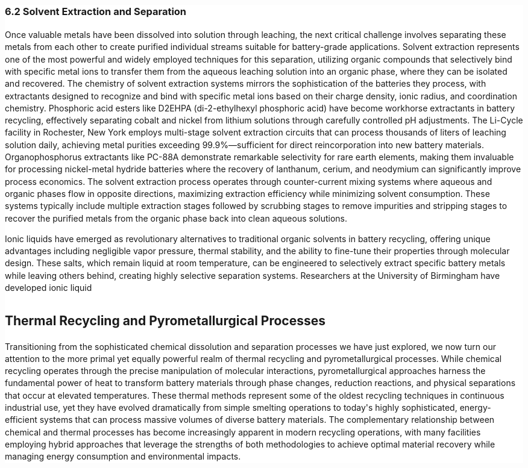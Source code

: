 ### 6.2 Solvent Extraction and Separation

Once valuable metals have been dissolved into solution through leaching, the next critical challenge involves separating these metals from each other to create purified individual streams suitable for battery-grade applications. Solvent extraction represents one of the most powerful and widely employed techniques for this separation, utilizing organic compounds that selectively bind with specific metal ions to transfer them from the aqueous leaching solution into an organic phase, where they can be isolated and recovered. The chemistry of solvent extraction systems mirrors the sophistication of the batteries they process, with extractants designed to recognize and bind with specific metal ions based on their charge density, ionic radius, and coordination chemistry. Phosphoric acid esters like D2EHPA (di-2-ethylhexyl phosphoric acid) have become workhorse extractants in battery recycling, effectively separating cobalt and nickel from lithium solutions through carefully controlled pH adjustments. The Li-Cycle facility in Rochester, New York employs multi-stage solvent extraction circuits that can process thousands of liters of leaching solution daily, achieving metal purities exceeding 99.9%—sufficient for direct reincorporation into new battery materials. Organophosphorus extractants like PC-88A demonstrate remarkable selectivity for rare earth elements, making them invaluable for processing nickel-metal hydride batteries where the recovery of lanthanum, cerium, and neodymium can significantly improve process economics. The solvent extraction process operates through counter-current mixing systems where aqueous and organic phases flow in opposite directions, maximizing extraction efficiency while minimizing solvent consumption. These systems typically include multiple extraction stages followed by scrubbing stages to remove impurities and stripping stages to recover the purified metals from the organic phase back into clean aqueous solutions.

Ionic liquids have emerged as revolutionary alternatives to traditional organic solvents in battery recycling, offering unique advantages including negligible vapor pressure, thermal stability, and the ability to fine-tune their properties through molecular design. These salts, which remain liquid at room temperature, can be engineered to selectively extract specific battery metals while leaving others behind, creating highly selective separation systems. Researchers at the University of Birmingham have developed ionic liquid

## Thermal Recycling and Pyrometallurgical Processes

Transitioning from the sophisticated chemical dissolution and separation processes we have just explored, we now turn our attention to the more primal yet equally powerful realm of thermal recycling and pyrometallurgical processes. While chemical recycling operates through the precise manipulation of molecular interactions, pyrometallurgical approaches harness the fundamental power of heat to transform battery materials through phase changes, reduction reactions, and physical separations that occur at elevated temperatures. These thermal methods represent some of the oldest recycling techniques in continuous industrial use, yet they have evolved dramatically from simple smelting operations to today's highly sophisticated, energy-efficient systems that can process massive volumes of diverse battery materials. The complementary relationship between chemical and thermal processes has become increasingly apparent in modern recycling operations, with many facilities employing hybrid approaches that leverage the strengths of both methodologies to achieve optimal material recovery while managing energy consumption and environmental impacts.
